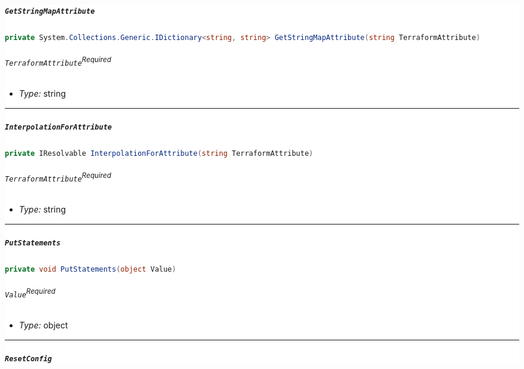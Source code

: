 ##### `GetStringMapAttribute` <a name="GetStringMapAttribute" id="@cdktf/provider-launchdarkly.dataLaunchdarklyAuditLogSubscription.DataLaunchdarklyAuditLogSubscription.getStringMapAttribute"></a>

```csharp
private System.Collections.Generic.IDictionary<string, string> GetStringMapAttribute(string TerraformAttribute)
```

###### `TerraformAttribute`<sup>Required</sup> <a name="TerraformAttribute" id="@cdktf/provider-launchdarkly.dataLaunchdarklyAuditLogSubscription.DataLaunchdarklyAuditLogSubscription.getStringMapAttribute.parameter.terraformAttribute"></a>

- *Type:* string

---

##### `InterpolationForAttribute` <a name="InterpolationForAttribute" id="@cdktf/provider-launchdarkly.dataLaunchdarklyAuditLogSubscription.DataLaunchdarklyAuditLogSubscription.interpolationForAttribute"></a>

```csharp
private IResolvable InterpolationForAttribute(string TerraformAttribute)
```

###### `TerraformAttribute`<sup>Required</sup> <a name="TerraformAttribute" id="@cdktf/provider-launchdarkly.dataLaunchdarklyAuditLogSubscription.DataLaunchdarklyAuditLogSubscription.interpolationForAttribute.parameter.terraformAttribute"></a>

- *Type:* string

---

##### `PutStatements` <a name="PutStatements" id="@cdktf/provider-launchdarkly.dataLaunchdarklyAuditLogSubscription.DataLaunchdarklyAuditLogSubscription.putStatements"></a>

```csharp
private void PutStatements(object Value)
```

###### `Value`<sup>Required</sup> <a name="Value" id="@cdktf/provider-launchdarkly.dataLaunchdarklyAuditLogSubscription.DataLaunchdarklyAuditLogSubscription.putStatements.parameter.value"></a>

- *Type:* object

---

##### `ResetConfig` <a name="ResetConfig" id="@cdktf/provider-launchdarkly.dataLaunchdarklyAuditLogSubscription.DataLaunchdarklyAuditLogSubscription.resetConfig"></a>
